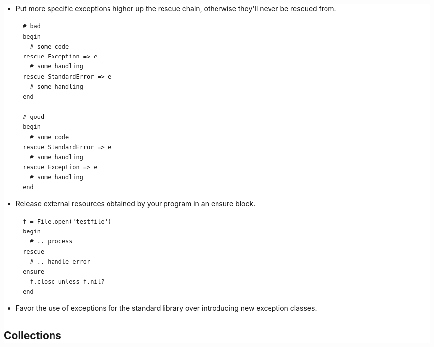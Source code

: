 * Put more specific exceptions higher up the rescue chain, otherwise
  they'll never be rescued from.

        # bad
        begin
          # some code
        rescue Exception => e
          # some handling
        rescue StandardError => e
          # some handling
        end

        # good
        begin
          # some code
        rescue StandardError => e
          # some handling
        rescue Exception => e
          # some handling
        end

* Release external resources obtained by your program in an ensure
block.

        f = File.open('testfile')
        begin
          # .. process
        rescue
          # .. handle error
        ensure
          f.close unless f.nil?
        end

* Favor the use of exceptions for the standard library over
introducing new exception classes.

## Collections
